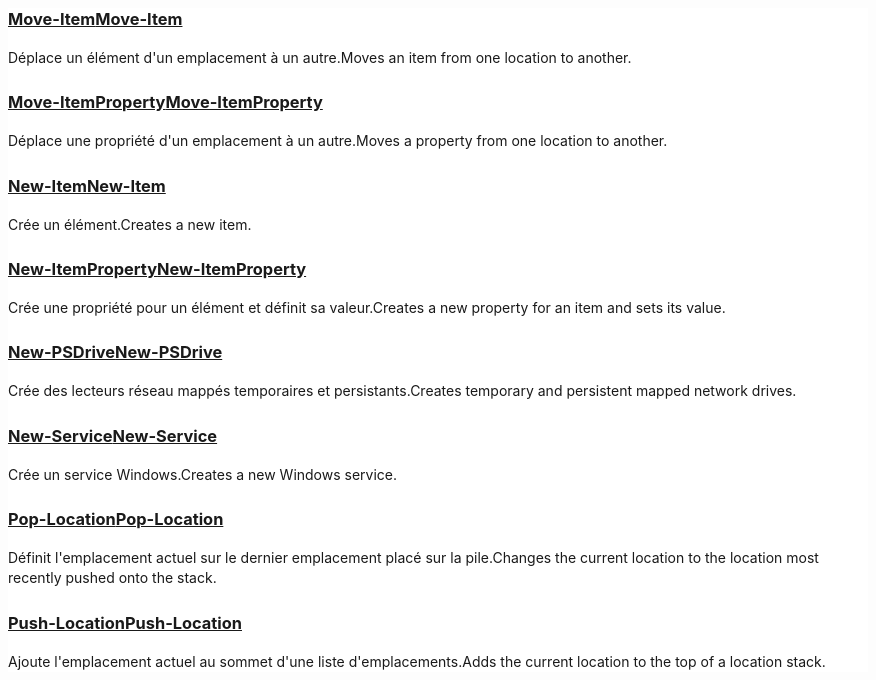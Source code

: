 ### [<span data-ttu-id="1af2f-158">Move-Item</span><span class="sxs-lookup"><span data-stu-id="1af2f-158">Move-Item</span></span>](Move-Item.md)
<span data-ttu-id="1af2f-159">Déplace un élément d'un emplacement à un autre.</span><span class="sxs-lookup"><span data-stu-id="1af2f-159">Moves an item from one location to another.</span></span>

### [<span data-ttu-id="1af2f-160">Move-ItemProperty</span><span class="sxs-lookup"><span data-stu-id="1af2f-160">Move-ItemProperty</span></span>](Move-ItemProperty.md)
<span data-ttu-id="1af2f-161">Déplace une propriété d'un emplacement à un autre.</span><span class="sxs-lookup"><span data-stu-id="1af2f-161">Moves a property from one location to another.</span></span>

### [<span data-ttu-id="1af2f-162">New-Item</span><span class="sxs-lookup"><span data-stu-id="1af2f-162">New-Item</span></span>](New-Item.md)
<span data-ttu-id="1af2f-163">Crée un élément.</span><span class="sxs-lookup"><span data-stu-id="1af2f-163">Creates a new item.</span></span>

### [<span data-ttu-id="1af2f-164">New-ItemProperty</span><span class="sxs-lookup"><span data-stu-id="1af2f-164">New-ItemProperty</span></span>](New-ItemProperty.md)
<span data-ttu-id="1af2f-165">Crée une propriété pour un élément et définit sa valeur.</span><span class="sxs-lookup"><span data-stu-id="1af2f-165">Creates a new property for an item and sets its value.</span></span>

### [<span data-ttu-id="1af2f-166">New-PSDrive</span><span class="sxs-lookup"><span data-stu-id="1af2f-166">New-PSDrive</span></span>](New-PSDrive.md)
<span data-ttu-id="1af2f-167">Crée des lecteurs réseau mappés temporaires et persistants.</span><span class="sxs-lookup"><span data-stu-id="1af2f-167">Creates temporary and persistent mapped network drives.</span></span>

### [<span data-ttu-id="1af2f-168">New-Service</span><span class="sxs-lookup"><span data-stu-id="1af2f-168">New-Service</span></span>](New-Service.md)
<span data-ttu-id="1af2f-169">Crée un service Windows.</span><span class="sxs-lookup"><span data-stu-id="1af2f-169">Creates a new Windows service.</span></span>

### [<span data-ttu-id="1af2f-170">Pop-Location</span><span class="sxs-lookup"><span data-stu-id="1af2f-170">Pop-Location</span></span>](Pop-Location.md)
<span data-ttu-id="1af2f-171">Définit l'emplacement actuel sur le dernier emplacement placé sur la pile.</span><span class="sxs-lookup"><span data-stu-id="1af2f-171">Changes the current location to the location most recently pushed onto the stack.</span></span>

### [<span data-ttu-id="1af2f-172">Push-Location</span><span class="sxs-lookup"><span data-stu-id="1af2f-172">Push-Location</span></span>](Push-Location.md)
<span data-ttu-id="1af2f-173">Ajoute l'emplacement actuel au sommet d'une liste d'emplacements.</span><span class="sxs-lookup"><span data-stu-id="1af2f-173">Adds the current location to the top of a location stack.</span></span>
